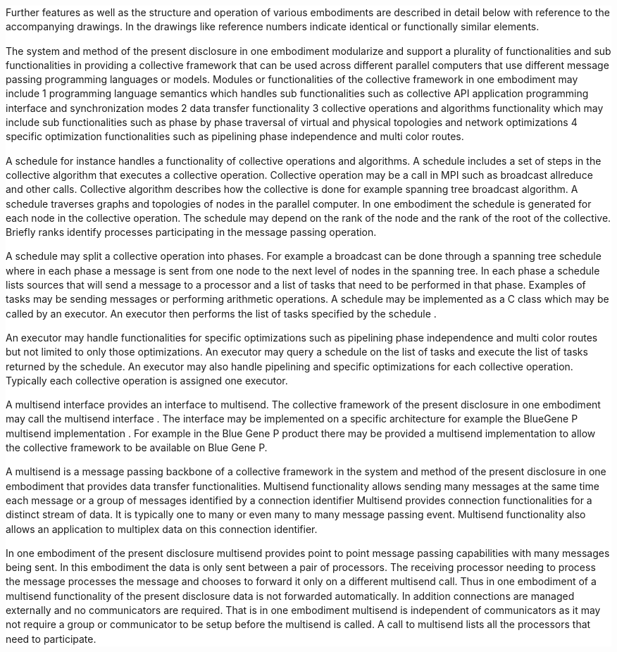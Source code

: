 Further features as well as the structure and operation of various embodiments are described in detail below with reference to the accompanying drawings. In the drawings like reference numbers indicate identical or functionally similar elements.

The system and method of the present disclosure in one embodiment modularize and support a plurality of functionalities and sub functionalities in providing a collective framework that can be used across different parallel computers that use different message passing programming languages or models. Modules or functionalities of the collective framework in one embodiment may include 1 programming language semantics which handles sub functionalities such as collective API application programming interface and synchronization modes 2 data transfer functionality 3 collective operations and algorithms functionality which may include sub functionalities such as phase by phase traversal of virtual and physical topologies and network optimizations 4 specific optimization functionalities such as pipelining phase independence and multi color routes.

A schedule for instance handles a functionality of collective operations and algorithms. A schedule includes a set of steps in the collective algorithm that executes a collective operation. Collective operation may be a call in MPI such as broadcast allreduce and other calls. Collective algorithm describes how the collective is done for example spanning tree broadcast algorithm. A schedule traverses graphs and topologies of nodes in the parallel computer. In one embodiment the schedule is generated for each node in the collective operation. The schedule may depend on the rank of the node and the rank of the root of the collective. Briefly ranks identify processes participating in the message passing operation.

A schedule may split a collective operation into phases. For example a broadcast can be done through a spanning tree schedule where in each phase a message is sent from one node to the next level of nodes in the spanning tree. In each phase a schedule lists sources that will send a message to a processor and a list of tasks that need to be performed in that phase. Examples of tasks may be sending messages or performing arithmetic operations. A schedule may be implemented as a C class which may be called by an executor. An executor then performs the list of tasks specified by the schedule .

An executor may handle functionalities for specific optimizations such as pipelining phase independence and multi color routes but not limited to only those optimizations. An executor may query a schedule on the list of tasks and execute the list of tasks returned by the schedule. An executor may also handle pipelining and specific optimizations for each collective operation. Typically each collective operation is assigned one executor.

A multisend interface provides an interface to multisend. The collective framework of the present disclosure in one embodiment may call the multisend interface . The interface may be implemented on a specific architecture for example the BlueGene P multisend implementation . For example in the Blue Gene P product there may be provided a multisend implementation to allow the collective framework to be available on Blue Gene P.

A multisend is a message passing backbone of a collective framework in the system and method of the present disclosure in one embodiment that provides data transfer functionalities. Multisend functionality allows sending many messages at the same time each message or a group of messages identified by a connection identifier Multisend provides connection functionalities for a distinct stream of data. It is typically one to many or even many to many message passing event. Multisend functionality also allows an application to multiplex data on this connection identifier.

In one embodiment of the present disclosure multisend provides point to point message passing capabilities with many messages being sent. In this embodiment the data is only sent between a pair of processors. The receiving processor needing to process the message processes the message and chooses to forward it only on a different multisend call. Thus in one embodiment of a multisend functionality of the present disclosure data is not forwarded automatically. In addition connections are managed externally and no communicators are required. That is in one embodiment multisend is independent of communicators as it may not require a group or communicator to be setup before the multisend is called. A call to multisend lists all the processors that need to participate.
